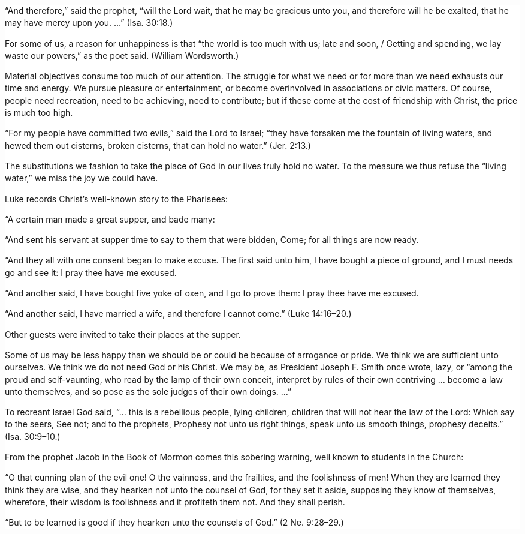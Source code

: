 “And therefore,” said the prophet, “will the Lord wait, that he may be gracious unto you, and therefore will he be exalted, that he may have mercy upon you. …” (Isa. 30:18.)





For some of us, a reason for unhappiness is that “the world is too much with us; late and soon, / Getting and spending, we lay waste our powers,” as the poet said. (William Wordsworth.)

Material objectives consume too much of our attention. The struggle for what we need or for more than we need exhausts our time and energy. We pursue pleasure or entertainment, or become overinvolved in associations or civic matters. Of course, people need recreation, need to be achieving, need to contribute; but if these come at the cost of friendship with Christ, the price is much too high.

“For my people have committed two evils,” said the Lord to Israel; “they have forsaken me the fountain of living waters, and hewed them out cisterns, broken cisterns, that can hold no water.” (Jer. 2:13.)

The substitutions we fashion to take the place of God in our lives truly hold no water. To the measure we thus refuse the “living water,” we miss the joy we could have.

Luke records Christ’s well-known story to the Pharisees:

“A certain man made a great supper, and bade many:

“And sent his servant at supper time to say to them that were bidden, Come; for all things are now ready.

“And they all with one consent began to make excuse. The first said unto him, I have bought a piece of ground, and I must needs go and see it: I pray thee have me excused.

“And another said, I have bought five yoke of oxen, and I go to prove them: I pray thee have me excused.

“And another said, I have married a wife, and therefore I cannot come.” (Luke 14:16–20.)

Other guests were invited to take their places at the supper.





Some of us may be less happy than we should be or could be because of arrogance or pride. We think we are sufficient unto ourselves. We think we do not need God or his Christ. We may be, as President Joseph F. Smith once wrote, lazy, or “among the proud and self-vaunting, who read by the lamp of their own conceit, interpret by rules of their own contriving … become a law unto themselves, and so pose as the sole judges of their own doings. …”

To recreant Israel God said, “… this is a rebellious people, lying children, children that will not hear the law of the Lord: Which say to the seers, See not; and to the prophets, Prophesy not unto us right things, speak unto us smooth things, prophesy deceits.” (Isa. 30:9–10.)

From the prophet Jacob in the Book of Mormon comes this sobering warning, well known to students in the Church:

“O that cunning plan of the evil one! O the vainness, and the frailties, and the foolishness of men! When they are learned they think they are wise, and they hearken not unto the counsel of God, for they set it aside, supposing they know of themselves, wherefore, their wisdom is foolishness and it profiteth them not. And they shall perish.

“But to be learned is good if they hearken unto the counsels of God.” (2 Ne. 9:28–29.)
